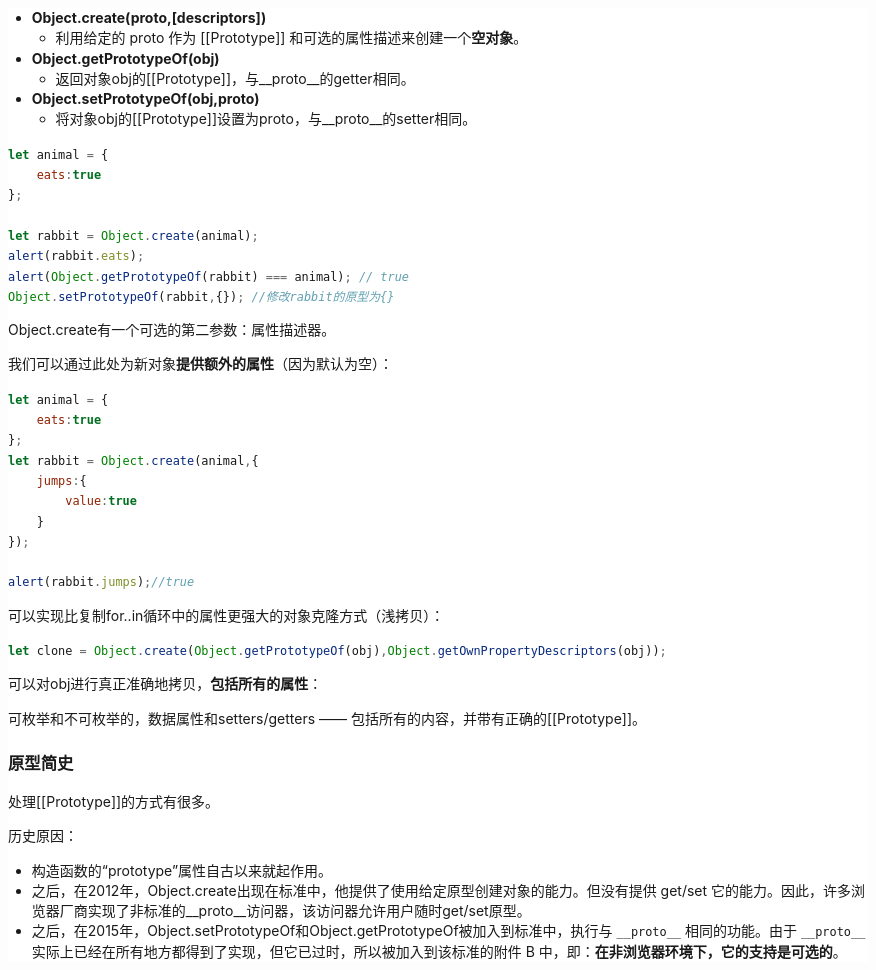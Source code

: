 - **Object.create(proto,[descriptors])**
  -   利用给定的 proto 作为 [[Prototype]] 和可选的属性描述来创建一个**空对象**。
- **Object.getPrototypeOf(obj)**
  - 返回对象obj的[[Prototype]]，与\__proto__的getter相同。
- **Object.setPrototypeOf(obj,proto)**
  - 将对象obj的[[Prototype]]设置为proto，与\__proto__的setter相同。

```js
let animal = {
	eats:true
};

let rabbit = Object.create(animal);
alert(rabbit.eats);
alert(Object.getPrototypeOf(rabbit) === animal); // true
Object.setPrototypeOf(rabbit,{}); //修改rabbit的原型为{}
```

Object.create有一个可选的第二参数：属性描述器。

我们可以通过此处为新对象**提供额外的属性**（因为默认为空）：

```js
let animal = {
	eats:true
};
let rabbit = Object.create(animal,{
	jumps:{
		value:true
	}
});

alert(rabbit.jumps);//true
```

可以实现比复制for..in循环中的属性更强大的对象克隆方式（浅拷贝）：

```js
let clone = Object.create(Object.getPrototypeOf(obj),Object.getOwnPropertyDescriptors(obj));
```

可以对obj进行真正准确地拷贝，**包括所有的属性**：

可枚举和不可枚举的，数据属性和setters/getters —— 包括所有的内容，并带有正确的[[Prototype]]。

### 原型简史

处理[[Prototype]]的方式有很多。

历史原因：

- 构造函数的“prototype”属性自古以来就起作用。
- 之后，在2012年，Object.create出现在标准中，他提供了使用给定原型创建对象的能力。但没有提供 get/set 它的能力。因此，许多浏览器厂商实现了非标准的\__proto__访问器，该访问器允许用户随时get/set原型。
- 之后，在2015年，Object.setPrototypeOf和Object.getPrototypeOf被加入到标准中，执行与 `__proto__` 相同的功能。由于 `__proto__` 实际上已经在所有地方都得到了实现，但它已过时，所以被加入到该标准的附件 B 中，即：**在非浏览器环境下，它的支持是可选的**。

